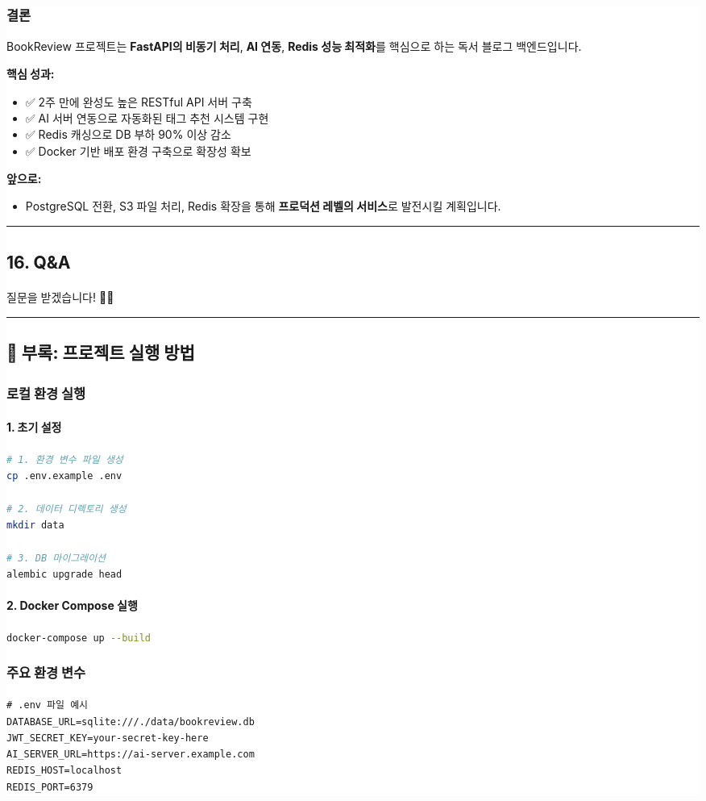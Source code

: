 
### 결론

BookReview 프로젝트는 **FastAPI의 비동기 처리**, **AI 연동**, **Redis 성능 최적화**를 핵심으로 하는 독서 블로그 백엔드입니다.

**핵심 성과:**
- ✅ 2주 만에 완성도 높은 RESTful API 서버 구축
- ✅ AI 서버 연동으로 자동화된 태그 추천 시스템 구현
- ✅ Redis 캐싱으로 DB 부하 90% 이상 감소
- ✅ Docker 기반 배포 환경 구축으로 확장성 확보

**앞으로:**
- PostgreSQL 전환, S3 파일 처리, Redis 확장을 통해 **프로덕션 레벨의 서비스**로 발전시킬 계획입니다.

---

## 16. Q&A

질문을 받겠습니다! 🙋‍♂️

---

## 📎 부록: 프로젝트 실행 방법

### 로컬 환경 실행

#### 1. 초기 설정

```bash
# 1. 환경 변수 파일 생성
cp .env.example .env

# 2. 데이터 디렉토리 생성
mkdir data

# 3. DB 마이그레이션
alembic upgrade head
```

#### 2. Docker Compose 실행

```bash
docker-compose up --build
```

### 주요 환경 변수

```env
# .env 파일 예시
DATABASE_URL=sqlite:///./data/bookreview.db
JWT_SECRET_KEY=your-secret-key-here
AI_SERVER_URL=https://ai-server.example.com
REDIS_HOST=localhost
REDIS_PORT=6379
```